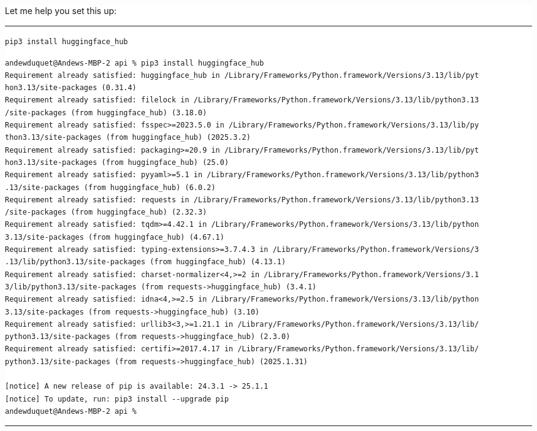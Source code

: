 Let me help you set this up:


---

```bash
pip3 install huggingface_hub
```

```
andewduquet@Andews-MBP-2 api % pip3 install huggingface_hub
Requirement already satisfied: huggingface_hub in /Library/Frameworks/Python.framework/Versions/3.13/lib/pyt
hon3.13/site-packages (0.31.4)
Requirement already satisfied: filelock in /Library/Frameworks/Python.framework/Versions/3.13/lib/python3.13
/site-packages (from huggingface_hub) (3.18.0)
Requirement already satisfied: fsspec>=2023.5.0 in /Library/Frameworks/Python.framework/Versions/3.13/lib/py
thon3.13/site-packages (from huggingface_hub) (2025.3.2)
Requirement already satisfied: packaging>=20.9 in /Library/Frameworks/Python.framework/Versions/3.13/lib/pyt
hon3.13/site-packages (from huggingface_hub) (25.0)
Requirement already satisfied: pyyaml>=5.1 in /Library/Frameworks/Python.framework/Versions/3.13/lib/python3
.13/site-packages (from huggingface_hub) (6.0.2)
Requirement already satisfied: requests in /Library/Frameworks/Python.framework/Versions/3.13/lib/python3.13
/site-packages (from huggingface_hub) (2.32.3)
Requirement already satisfied: tqdm>=4.42.1 in /Library/Frameworks/Python.framework/Versions/3.13/lib/python
3.13/site-packages (from huggingface_hub) (4.67.1)
Requirement already satisfied: typing-extensions>=3.7.4.3 in /Library/Frameworks/Python.framework/Versions/3
.13/lib/python3.13/site-packages (from huggingface_hub) (4.13.1)
Requirement already satisfied: charset-normalizer<4,>=2 in /Library/Frameworks/Python.framework/Versions/3.1
3/lib/python3.13/site-packages (from requests->huggingface_hub) (3.4.1)
Requirement already satisfied: idna<4,>=2.5 in /Library/Frameworks/Python.framework/Versions/3.13/lib/python
3.13/site-packages (from requests->huggingface_hub) (3.10)
Requirement already satisfied: urllib3<3,>=1.21.1 in /Library/Frameworks/Python.framework/Versions/3.13/lib/
python3.13/site-packages (from requests->huggingface_hub) (2.3.0)
Requirement already satisfied: certifi>=2017.4.17 in /Library/Frameworks/Python.framework/Versions/3.13/lib/
python3.13/site-packages (from requests->huggingface_hub) (2025.1.31)

[notice] A new release of pip is available: 24.3.1 -> 25.1.1
[notice] To update, run: pip3 install --upgrade pip
andewduquet@Andews-MBP-2 api %
```

---
